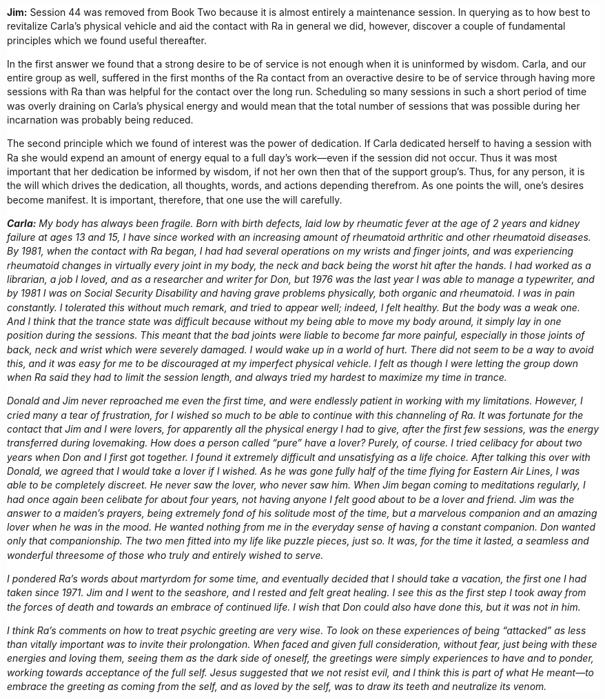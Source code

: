 <p><strong>Jim:</strong> Session 44 was removed from Book Two because it is almost entirely a maintenance session. In querying as to how best to revitalize Carla’s physical vehicle and aid the contact with Ra in general we did, however, discover a couple of fundamental principles which we found useful thereafter.</p>
<p>In the first answer we found that a strong desire to be of service is not enough when it is uninformed by wisdom. Carla, and our entire group as well, suffered in the first months of the Ra contact from an overactive desire to be of service through having more sessions with Ra than was helpful for the contact over the long run. Scheduling so many sessions in such a short period of time was overly draining on Carla’s physical energy and would mean that the total number of sessions that was possible during her incarnation was probably being reduced.</p>
<p>The second principle which we found of interest was the power of dedication. If Carla dedicated herself to having a session with Ra she would expend an amount of energy equal to a full day’s work—even if the session did not occur. Thus it was most important that her dedication be informed by wisdom, if not her own then that of the support group’s. Thus, for any person, it is the will which drives the dedication, all thoughts, words, and actions depending therefrom. As one points the will, one’s desires become manifest. It is important, therefore, that one use the will carefully.</p>
<p><strong><em>Carla:</em></strong><em> My body has always been fragile. Born with birth defects, laid low by rheumatic fever at the age of 2 years and kidney failure at ages 13 and 15, I have since worked with an increasing amount of rheumatoid arthritic and other rheumatoid diseases. By 1981, when the contact with Ra began, I had had several operations on my wrists and finger joints, and was experiencing rheumatoid changes in virtually every joint in my body, the neck and back being the worst hit after the hands. I had worked as a librarian, a job I loved, and as a researcher and writer for Don, but 1976 was the last year I was able to manage a typewriter, and by 1981 I was on Social Security Disability and having grave problems physically, both organic and rheumatoid. I was in pain constantly. I tolerated this without much remark, and tried to appear well; indeed, I felt healthy. But the body was a weak one. And I think that the trance state was difficult because without my being able to move my body around, it simply lay in one position during the sessions. This meant that the bad joints were liable to become far more painful, especially in those joints of back, neck and wrist which were severely damaged. I would wake up in a world of hurt. There did not seem to be a way to avoid this, and it was easy for me to be discouraged at my imperfect physical vehicle. I felt as though I were letting the group down when Ra said they had to limit the session length, and always tried my hardest to maximize my time in trance.</em></p>
<p><em>Donald and Jim never reproached me even the first time, and were endlessly patient in working with my limitations. However, I cried many a tear of frustration, for I wished so much to be able to continue with this channeling of Ra. It was fortunate for the contact that Jim and I were lovers, for apparently all the physical energy I had to give, after the first few sessions, was the energy transferred during lovemaking. How does a person called “pure” have a lover? Purely, of course. I tried celibacy for about two years when Don and I first got together. I found it extremely difficult and unsatisfying as a life choice. After talking this over with Donald, we agreed that I would take a lover if I wished. As he was gone fully half of the time flying for Eastern Air Lines, I was able to be completely discreet. He never saw the lover, who never saw him. When Jim began coming to meditations regularly, I had once again been celibate for about four years, not having anyone I felt good about to be a lover and friend. Jim was the answer to a maiden’s prayers, being extremely fond of his solitude most of the time, but a marvelous companion and an amazing lover when he was in the mood. He wanted nothing from me in the everyday sense of having a constant companion. Don wanted only that companionship. The two men fitted into my life like puzzle pieces, just so. It was, for the time it lasted, a seamless and wonderful threesome of those who truly and entirely wished to serve.</em></p>
<p><em>I pondered Ra’s words about martyrdom for some time, and eventually decided that I should take a vacation, the first one I had taken since 1971. Jim and I went to the seashore, and I rested and felt great healing. I see this as the first step I took away from the forces of death and towards an embrace of continued life. I wish that Don could also have done this, but it was not in him.</em></p>
<p><em>I think Ra’s comments on how to treat psychic greeting are very wise. To look on these experiences of being “attacked” as less than vitally important was to invite their prolongation. When faced and given full consideration, without fear, just being with these energies and loving them, seeing them as the dark side of oneself, the greetings were simply experiences to have and to ponder, working towards acceptance of the full self. Jesus suggested that we not resist evil, and I think this is part of what He meant—to embrace the greeting as coming from the self, and as loved by the self, was to draw its teeth and neutralize its venom.</em></p>